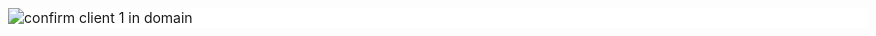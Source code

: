 <p>
  <img src="https://github.com/user-attachments/assets/1344ee78-88e2-49e9-8496-933bd354572d" height="80%" width="80%" alt="confirm client 1 in domain"/>
</p>
<p>

</p>
